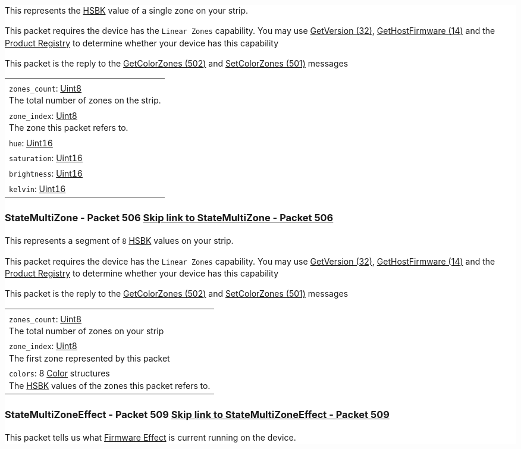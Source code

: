 This represents the [HSBK](doc:representing-color-with-hsbk) value of a single zone on your strip.

This packet requires the device has the `Linear Zones` capability. You may use [GetVersion (32)](doc:querying-the-device-for-data#getversion---packet-32), [GetHostFirmware (14)](doc:querying-the-device-for-data#gethostfirmware---packet-14) and the [Product Registry](doc:product-registry) to determine whether your device has this capability

This packet is the reply to the [GetColorZones (502)](doc:querying-the-device-for-data#getcolorzones---packet-502) and [SetColorZones (501)](doc:changing-a-device#setcolorzones---packet-501) messages

|  |
| --- |
|  |
| `zones_count`: [Uint8](doc:field-types#uint8)<br>The total number of zones on the strip. |
| `zone_index`: [Uint8](doc:field-types#uint8)<br>The zone this packet refers to. |
| `hue`: [Uint16](doc:field-types#uint16) |
| `saturation`: [Uint16](doc:field-types#uint16) |
| `brightness`: [Uint16](doc:field-types#uint16) |
| `kelvin`: [Uint16](doc:field-types#uint16) |

### StateMultiZone - Packet 506   [Skip link to StateMultiZone - Packet 506](https://lan.developer.lifx.com/docs/information-messages\#statemultizone---packet-506)

This represents a segment of `8` [HSBK](doc:representing-color-with-hsbk) values on your strip.

This packet requires the device has the `Linear Zones` capability. You may use [GetVersion (32)](doc:querying-the-device-for-data#getversion---packet-32), [GetHostFirmware (14)](doc:querying-the-device-for-data#gethostfirmware---packet-14) and the [Product Registry](doc:product-registry) to determine whether your device has this capability

This packet is the reply to the [GetColorZones (502)](doc:querying-the-device-for-data#getcolorzones---packet-502) and [SetColorZones (501)](doc:changing-a-device#setcolorzones---packet-501) messages

|  |
| --- |
|  |
| `zones_count`: [Uint8](doc:field-types#uint8)<br>The total number of zones on your strip |
| `zone_index`: [Uint8](doc:field-types#uint8)<br>The first zone represented by this packet |
| `colors`: 8 [Color](doc:field-types#color) structures<br>The [HSBK](doc:representing-color-with-hsbk) values of the zones this packet refers to. |

### StateMultiZoneEffect - Packet 509   [Skip link to StateMultiZoneEffect - Packet 509](https://lan.developer.lifx.com/docs/information-messages\#statemultizoneeffect---packet-509)

This packet tells us what [Firmware Effect](doc:firmware-effects) is current running on the device.
